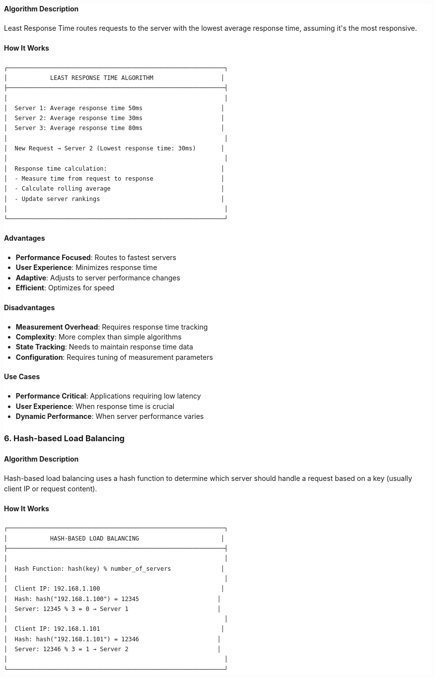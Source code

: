 #### Algorithm Description
Least Response Time routes requests to the server with the lowest average response time, assuming it's the most responsive.

#### How It Works
```
┌─────────────────────────────────────────────────────────────┐
│            LEAST RESPONSE TIME ALGORITHM                   │
├─────────────────────────────────────────────────────────────┤
│                                                             │
│  Server 1: Average response time 50ms                      │
│  Server 2: Average response time 30ms                      │
│  Server 3: Average response time 80ms                      │
│                                                             │
│  New Request → Server 2 (Lowest response time: 30ms)       │
│                                                             │
│  Response time calculation:                                │
│  - Measure time from request to response                   │
│  - Calculate rolling average                               │
│  - Update server rankings                                  │
│                                                             │
└─────────────────────────────────────────────────────────────┘
```

#### Advantages
- **Performance Focused**: Routes to fastest servers
- **User Experience**: Minimizes response time
- **Adaptive**: Adjusts to server performance changes
- **Efficient**: Optimizes for speed

#### Disadvantages
- **Measurement Overhead**: Requires response time tracking
- **Complexity**: More complex than simple algorithms
- **State Tracking**: Needs to maintain response time data
- **Configuration**: Requires tuning of measurement parameters

#### Use Cases
- **Performance Critical**: Applications requiring low latency
- **User Experience**: When response time is crucial
- **Dynamic Performance**: When server performance varies

### 6. Hash-based Load Balancing

#### Algorithm Description
Hash-based load balancing uses a hash function to determine which server should handle a request based on a key (usually client IP or request content).

#### How It Works
```
┌─────────────────────────────────────────────────────────────┐
│            HASH-BASED LOAD BALANCING                       │
├─────────────────────────────────────────────────────────────┤
│                                                             │
│  Hash Function: hash(key) % number_of_servers              │
│                                                             │
│  Client IP: 192.168.1.100                                  │
│  Hash: hash("192.168.1.100") = 12345                      │
│  Server: 12345 % 3 = 0 → Server 1                         │
│                                                             │
│  Client IP: 192.168.1.101                                  │
│  Hash: hash("192.168.1.101") = 12346                      │
│  Server: 12346 % 3 = 1 → Server 2                         │
│                                                             │
└─────────────────────────────────────────────────────────────┘
```